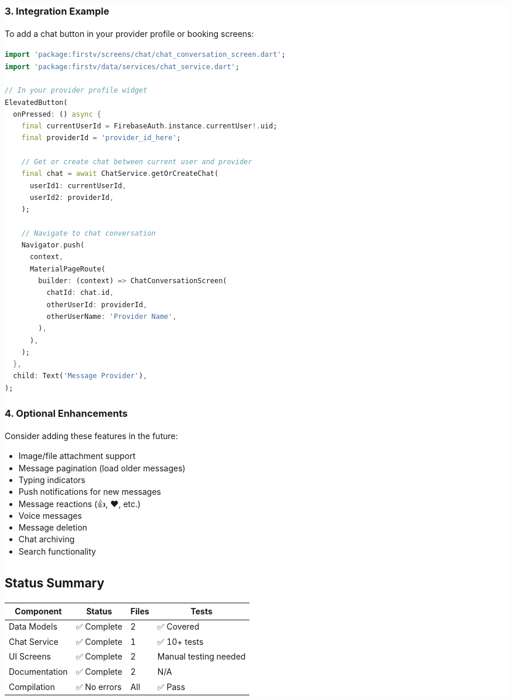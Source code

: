 ### 3. Integration Example

To add a chat button in your provider profile or booking screens:

```dart
import 'package:firstv/screens/chat/chat_conversation_screen.dart';
import 'package:firstv/data/services/chat_service.dart';

// In your provider profile widget
ElevatedButton(
  onPressed: () async {
    final currentUserId = FirebaseAuth.instance.currentUser!.uid;
    final providerId = 'provider_id_here';
    
    // Get or create chat between current user and provider
    final chat = await ChatService.getOrCreateChat(
      userId1: currentUserId,
      userId2: providerId,
    );
    
    // Navigate to chat conversation
    Navigator.push(
      context,
      MaterialPageRoute(
        builder: (context) => ChatConversationScreen(
          chatId: chat.id,
          otherUserId: providerId,
          otherUserName: 'Provider Name',
        ),
      ),
    );
  },
  child: Text('Message Provider'),
);
```

### 4. Optional Enhancements

Consider adding these features in the future:
- Image/file attachment support
- Message pagination (load older messages)
- Typing indicators
- Push notifications for new messages
- Message reactions (👍, ❤️, etc.)
- Voice messages
- Message deletion
- Chat archiving
- Search functionality

## Status Summary

| Component | Status | Files | Tests |
|-----------|--------|-------|-------|
| Data Models | ✅ Complete | 2 | ✅ Covered |
| Chat Service | ✅ Complete | 1 | ✅ 10+ tests |
| UI Screens | ✅ Complete | 2 | Manual testing needed |
| Documentation | ✅ Complete | 2 | N/A |
| Compilation | ✅ No errors | All | ✅ Pass |

